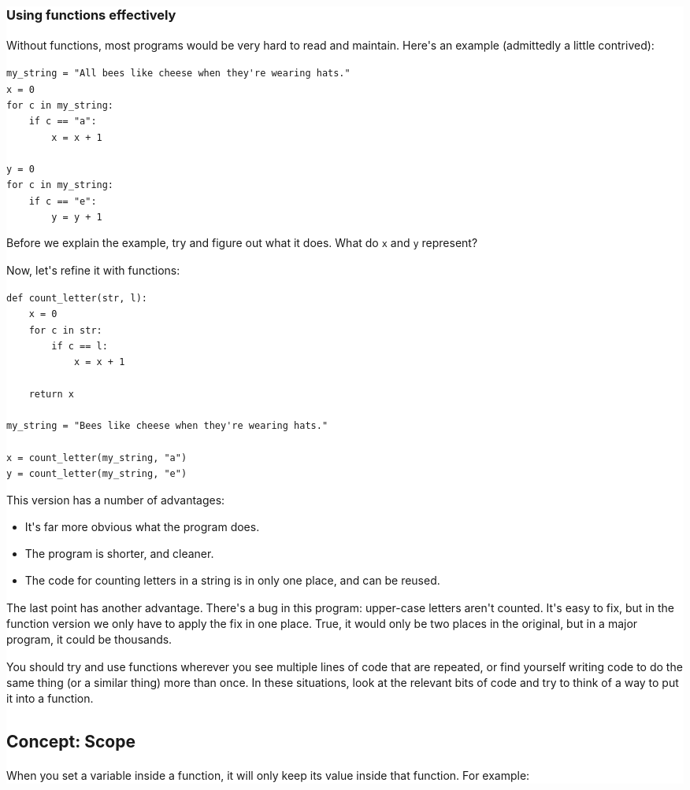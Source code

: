 ### Using functions effectively ###

Without functions, most programs would be very hard to read and maintain. Here's an example (admittedly a little contrived):

~~~~~ {.python}
my_string = "All bees like cheese when they're wearing hats."
x = 0
for c in my_string:
	if c == "a":
		x = x + 1

y = 0
for c in my_string:
	if c == "e":
		y = y + 1
~~~~~

Before we explain the example, try and figure out what it does. What do `x` and `y` represent?

Now, let's refine it with functions:

~~~~~ {.python}
def count_letter(str, l):
	x = 0
	for c in str:
		if c == l:
			x = x + 1

	return x

my_string = "Bees like cheese when they're wearing hats."

x = count_letter(my_string, "a")
y = count_letter(my_string, "e")
~~~~~

This version has a number of advantages:

* It's far more obvious what the program does.

* The program is shorter, and cleaner.

* The code for counting letters in a string is in only one place, and can be reused.

The last point has another advantage. There's a bug in this program: upper-case letters aren't counted. It's easy to fix, but in the function version we only have to apply the fix in one place. True, it would only be two places in the original, but in a major program, it could be thousands.

You should try and use functions wherever you see multiple lines of code that are repeated, or find yourself writing code to do the same thing (or a similar thing) more than once. In these situations, look at the relevant bits of code and try to think of a way to put it into a function.

Concept: Scope
--------------

When you set a variable inside a function, it will only keep its value inside that function. For example:
